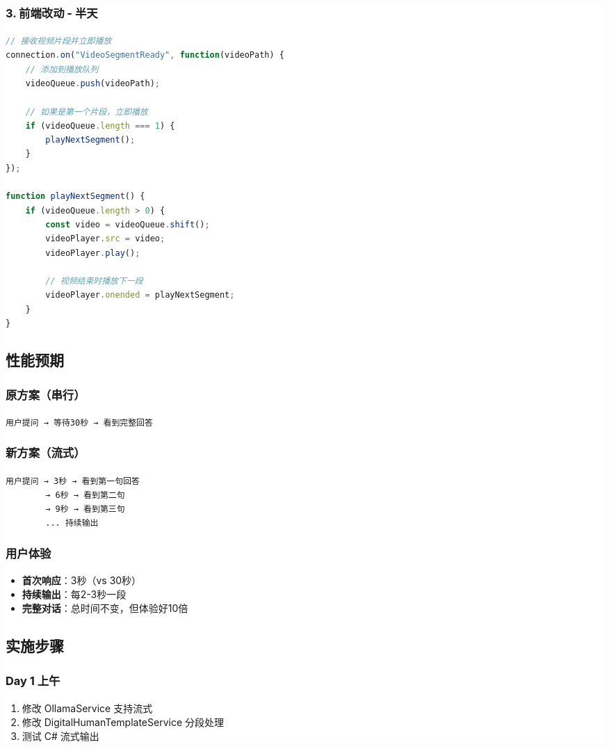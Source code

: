 ### 3. 前端改动 - 半天

```javascript
// 接收视频片段并立即播放
connection.on("VideoSegmentReady", function(videoPath) {
    // 添加到播放队列
    videoQueue.push(videoPath);
    
    // 如果是第一个片段，立即播放
    if (videoQueue.length === 1) {
        playNextSegment();
    }
});

function playNextSegment() {
    if (videoQueue.length > 0) {
        const video = videoQueue.shift();
        videoPlayer.src = video;
        videoPlayer.play();
        
        // 视频结束时播放下一段
        videoPlayer.onended = playNextSegment;
    }
}
```

## 性能预期

### 原方案（串行）
```
用户提问 → 等待30秒 → 看到完整回答
```

### 新方案（流式）
```
用户提问 → 3秒 → 看到第一句回答
        → 6秒 → 看到第二句
        → 9秒 → 看到第三句
        ... 持续输出
```

### 用户体验
- **首次响应**：3秒（vs 30秒）
- **持续输出**：每2-3秒一段
- **完整对话**：总时间不变，但体验好10倍

## 实施步骤

### Day 1 上午
1. 修改 OllamaService 支持流式
2. 修改 DigitalHumanTemplateService 分段处理
3. 测试 C# 流式输出
